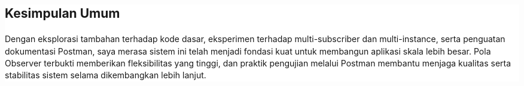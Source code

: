 ## Kesimpulan Umum

Dengan eksplorasi tambahan terhadap kode dasar, eksperimen terhadap multi-subscriber dan multi-instance, serta penguatan dokumentasi Postman, saya merasa sistem ini telah menjadi fondasi kuat untuk membangun aplikasi skala lebih besar. Pola Observer terbukti memberikan fleksibilitas yang tinggi, dan praktik pengujian melalui Postman membantu menjaga kualitas serta stabilitas sistem selama dikembangkan lebih lanjut.
